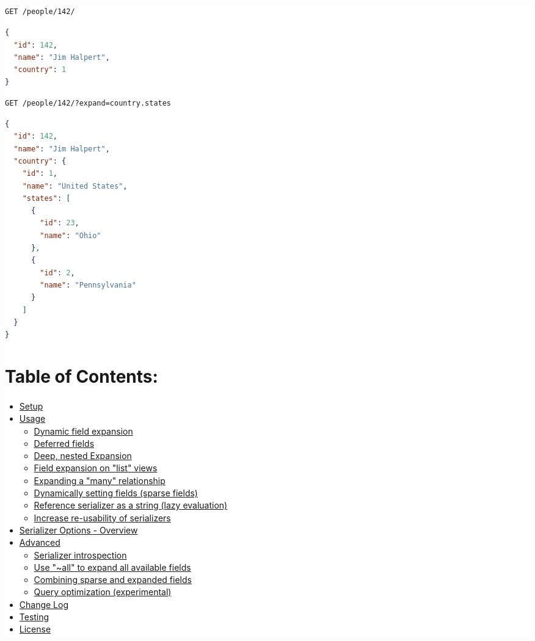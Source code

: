```
GET /people/142/
```
```json
{
  "id": 142,
  "name": "Jim Halpert",
  "country": 1
}
```

```
GET /people/142/?expand=country.states
```
```json
{
  "id": 142,
  "name": "Jim Halpert",
  "country": {
    "id": 1,
    "name": "United States",
    "states": [
      {
        "id": 23,
        "name": "Ohio"
      },
      {
        "id": 2,
        "name": "Pennsylvania"
      }
    ]
  }
}
```
# Table of Contents:

- [Setup](#setup)
- [Usage](#usage)
  * [Dynamic field expansion](#dynamic-field-expansion)
  * [Deferred fields](#deferred-fields)
  * [Deep, nested Expansion](#deep-nested-expansion)
  * [Field expansion on "list" views](#list-views)
  * [Expanding a "many" relationship](#expanding-many)
  * [Dynamically setting fields (sparse fields)](#dynamically-setting-fields)
  * [Reference serializer as a string (lazy evaluation)](#lazy-ref)
  * [Increase re-usability of serializers](#increased-reuse)
- [Serializer Options - Overview](#options)
- [Advanced](#advanced)
  * [Serializer introspection](#serializer-introspection)
  * [Use "~all" to expand all available fields](#use-all)
  * [Combining sparse and expanded fields](#combining-sparse-and-expanded)
  * [Query optimization (experimental)](#query-optimization-experimental)
- [Change Log](#changelog)
- [Testing](#testing)
- [License](#license)
